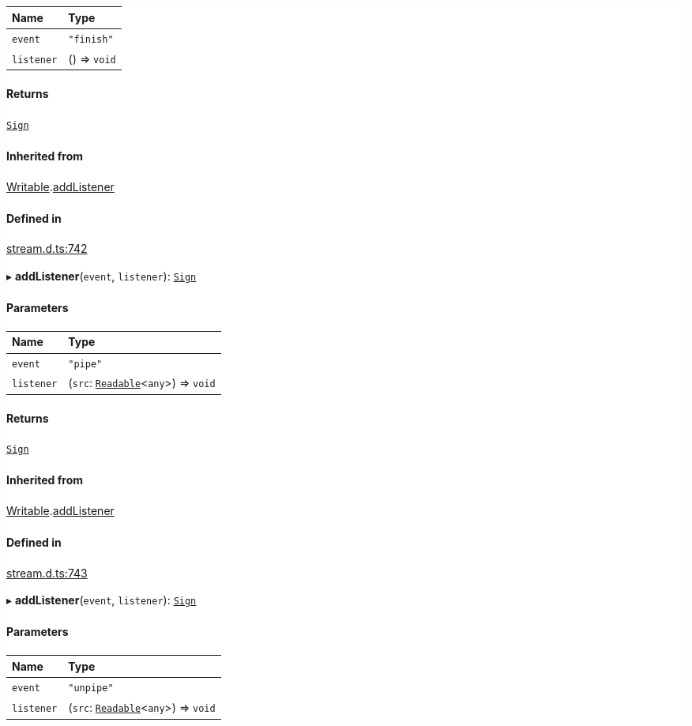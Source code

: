 | Name | Type |
| :------ | :------ |
| `event` | ``"finish"`` |
| `listener` | () => `void` |

#### Returns

[`Sign`](https://github.com/oven-sh/bun-types/blob/master/api-docs/classes/crypto_.Sign.md)

#### Inherited from

[Writable](https://github.com/oven-sh/bun-types/blob/master/api-docs/classes/stream_.Writable.md).[addListener](https://github.com/oven-sh/bun-types/blob/master/api-docs/classes/stream_.Writable.md#addlistener)

#### Defined in

[stream.d.ts:742](https://github.com/valgaze/bun-types/blob/6f8dbf8/stream.d.ts#L742)

▸ **addListener**(`event`, `listener`): [`Sign`](https://github.com/oven-sh/bun-types/blob/master/api-docs/classes/crypto_.Sign.md)

#### Parameters

| Name | Type |
| :------ | :------ |
| `event` | ``"pipe"`` |
| `listener` | (`src`: [`Readable`](https://github.com/oven-sh/bun-types/blob/master/api-docs/classes/stream_.Readable.md)<`any`\>) => `void` |

#### Returns

[`Sign`](https://github.com/oven-sh/bun-types/blob/master/api-docs/classes/crypto_.Sign.md)

#### Inherited from

[Writable](https://github.com/oven-sh/bun-types/blob/master/api-docs/classes/stream_.Writable.md).[addListener](https://github.com/oven-sh/bun-types/blob/master/api-docs/classes/stream_.Writable.md#addlistener)

#### Defined in

[stream.d.ts:743](https://github.com/valgaze/bun-types/blob/6f8dbf8/stream.d.ts#L743)

▸ **addListener**(`event`, `listener`): [`Sign`](https://github.com/oven-sh/bun-types/blob/master/api-docs/classes/crypto_.Sign.md)

#### Parameters

| Name | Type |
| :------ | :------ |
| `event` | ``"unpipe"`` |
| `listener` | (`src`: [`Readable`](https://github.com/oven-sh/bun-types/blob/master/api-docs/classes/stream_.Readable.md)<`any`\>) => `void` |
